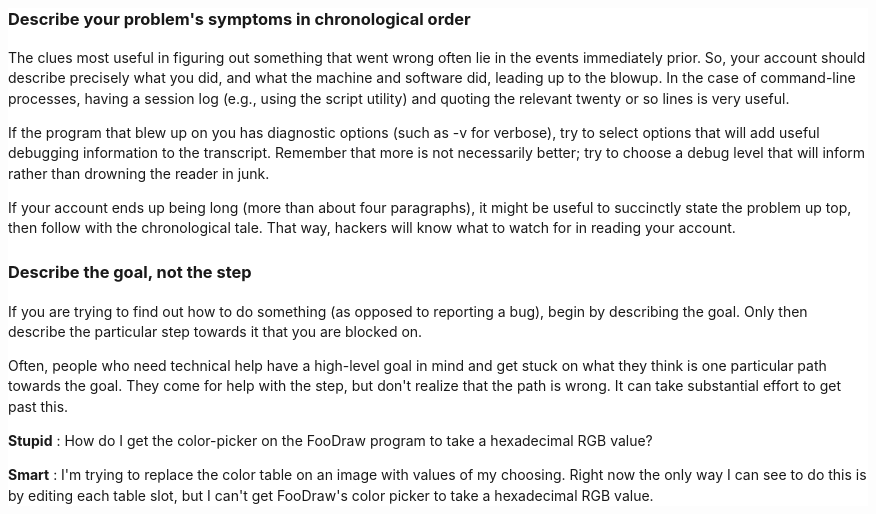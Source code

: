 <div class="vspace">

</div>

### <span id="toc18"></span>Describe your problem's symptoms in chronological order

The clues most useful in figuring out something that went wrong often
lie in the events immediately prior. So, your account should describe
precisely what you did, and what the machine and software did, leading
up to the blowup. In the case of command-line processes, having a
session log (e.g., using the script utility) and quoting the relevant
twenty or so lines is very useful.

If the program that blew up on you has diagnostic options (such as -v
for verbose), try to select options that will add useful debugging
information to the transcript. Remember that more is not necessarily
better; try to choose a debug level that will inform rather than
drowning the reader in junk.

If your account ends up being long (more than about four paragraphs), it
might be useful to succinctly state the problem up top, then follow with
the chronological tale. That way, hackers will know what to watch for in
reading your account.

<div class="vspace">

</div>

### <span id="toc19"></span>Describe the goal, not the step

If you are trying to find out how to do something (as opposed to
reporting a bug), begin by describing the goal. Only then describe the
particular step towards it that you are blocked on.

Often, people who need technical help have a high-level goal in mind and
get stuck on what they think is one particular path towards the goal.
They come for help with the step, but don't realize that the path is
wrong. It can take substantial effort to get past this.

<div class="vspace">

</div>

 **Stupid**
:   How do I get the color-picker on the <span
    class="wikiword">FooDraw</span> program to take a hexadecimal RGB
    value?

 **Smart**
:   I'm trying to replace the color table on an image with values of my
    choosing. Right now the only way I can see to do this is by editing
    each table slot, but I can't get <span
    class="wikiword">FooDraw</span>'s color picker to take a hexadecimal
    RGB value.
